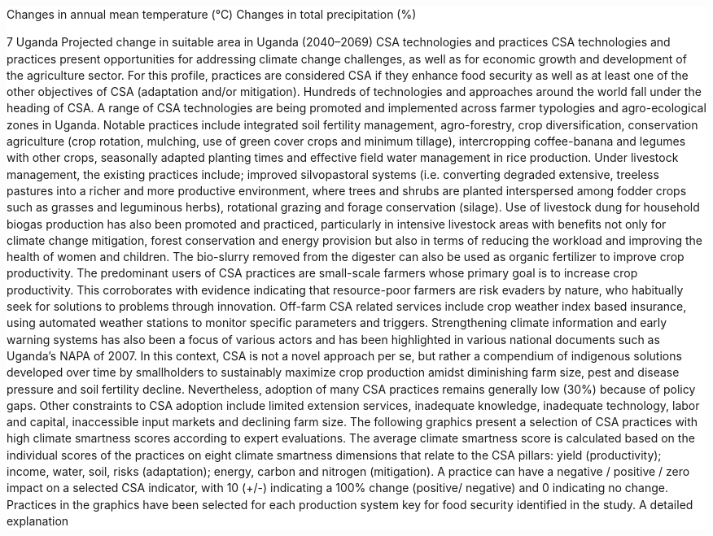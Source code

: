 Changes in annual mean temperature (°C)
Changes in total precipitation (%)

7
Uganda
Projected change in suitable area in Uganda (2040–2069)
CSA technologies and practices
CSA technologies and practices present opportunities for
addressing climate change challenges, as well as for economic
growth and development of the agriculture sector. For this profile,
practices are considered CSA if they enhance food security as well
as at least one of the other objectives of CSA (adaptation and/or
mitigation). Hundreds of technologies and approaches around the
world fall under the heading of CSA.
A range of CSA technologies are being promoted and implemented
across farmer typologies and agro-ecological zones in Uganda.
Notable practices include integrated soil fertility management,
agro-forestry, crop diversification, conservation agriculture (crop
rotation, mulching, use of green cover crops and minimum
tillage), intercropping coffee-banana and legumes with other
crops, seasonally adapted planting times and effective field water
management in rice production. Under livestock management,
the existing practices include; improved silvopastoral systems (i.e.
converting degraded extensive, treeless pastures into a richer and
more productive environment, where trees and shrubs are planted
interspersed among fodder crops such as grasses and leguminous
herbs), rotational grazing and forage conservation (silage). Use
of livestock dung for household biogas production has also
been promoted and practiced, particularly in intensive livestock
areas with benefits not only for climate change mitigation, forest
conservation and energy provision but also in terms of reducing
the workload and improving the health of women and children.
The bio-slurry removed from the digester can also be used as
organic fertilizer to improve crop productivity. The predominant
users of CSA practices are small-scale farmers whose primary goal
is to increase crop productivity. This corroborates with evidence
indicating that resource-poor farmers are risk evaders by nature,
who habitually seek for solutions to problems through innovation.
Off-farm CSA related services include crop weather index based
insurance, using automated weather stations to monitor specific
parameters and triggers. Strengthening climate information and
early warning systems has also been a focus of various actors
and has been highlighted in various national documents such as
Uganda’s NAPA of 2007.
In this context, CSA is not a novel approach per se, but rather
a compendium of indigenous solutions developed over time by
smallholders to sustainably maximize crop production amidst
diminishing farm size, pest and disease pressure and soil fertility
decline. Nevertheless, adoption of many CSA practices remains
generally low (30%) because of policy gaps. Other constraints
to CSA adoption include limited extension services, inadequate
knowledge, inadequate technology, labor and capital, inaccessible
input markets and declining farm size.
The following graphics present a selection of CSA practices with
high climate smartness scores according to expert evaluations.
The average climate smartness score is calculated based on the
individual scores of the practices on eight climate smartness
dimensions that relate to the CSA pillars: yield (productivity);
income, water, soil, risks (adaptation); energy, carbon and nitrogen
(mitigation). A practice can have a negative / positive / zero impact
on a selected CSA indicator, with 10 (+/-) indicating a 100%
change (positive/ negative) and 0 indicating no change. Practices
in the graphics have been selected for each production system
key for food security identified in the study. A detailed explanation